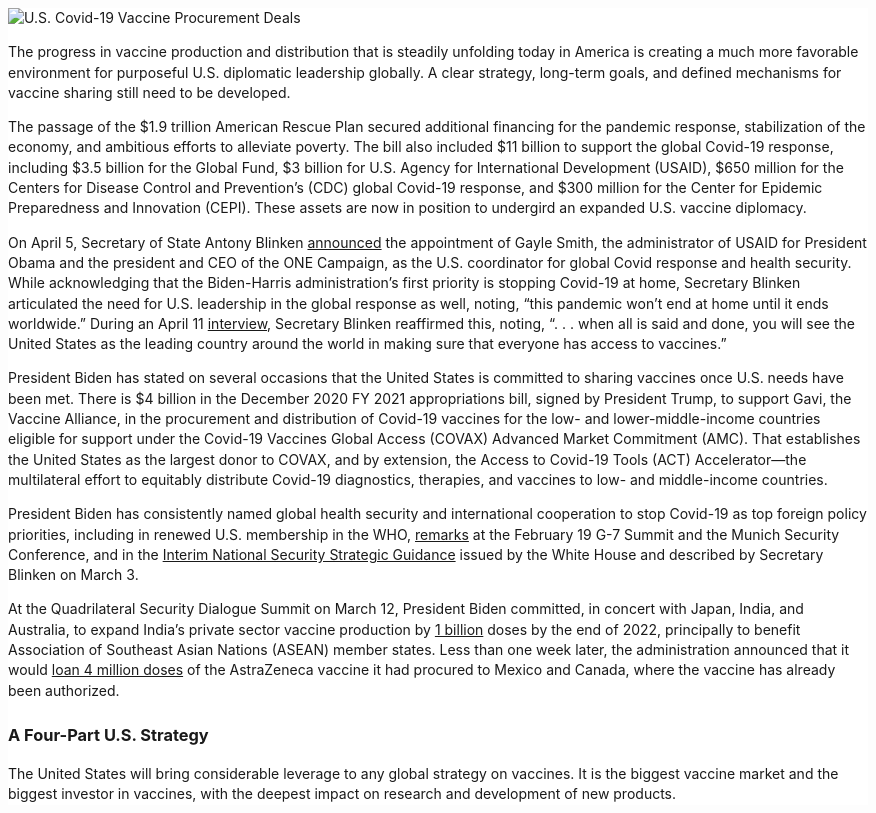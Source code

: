 ![U.S. Covid-19 Vaccine Procurement Deals](https://csis-website-prod.s3.amazonaws.com/s3fs-public/Covid19_Vaccine_Procurement_Deals_table.jpg?qPylwHpmSTChARYoS14WDHcp1V3KmJeA "U.S. Covid-19 Vaccine Procurement Deals")

The progress in vaccine production and distribution that is steadily unfolding today in America is creating a much more favorable environment for purposeful U.S. diplomatic leadership globally. A clear strategy, long-term goals, and defined mechanisms for vaccine sharing still need to be developed.

The passage of the $1.9 trillion American Rescue Plan secured additional financing for the pandemic response, stabilization of the economy, and ambitious efforts to alleviate poverty. The bill also included $11 billion to support the global Covid-19 response, including $3.5 billion for the Global Fund, $3 billion for U.S. Agency for International Development (USAID), $650 million for the Centers for Disease Control and Prevention’s (CDC) global Covid-19 response, and $300 million for the Center for Epidemic Preparedness and Innovation (CEPI). These assets are now in position to undergird an expanded U.S. vaccine diplomacy.

On April 5, Secretary of State Antony Blinken [announced](https://www.state.gov/secretary-antony-j-blinken-remarks-to-the-press-on-the-covid-response/) the appointment of Gayle Smith, the administrator of USAID for President Obama and the president and CEO of the ONE Campaign, as the U.S. coordinator for global Covid response and health security. While acknowledging that the Biden-Harris administration’s first priority is stopping Covid-19 at home, Secretary Blinken articulated the need for U.S. leadership in the global response as well, noting, “this pandemic won’t end at home until it ends worldwide.” During an April 11 [interview](https://www.state.gov/secretary-antony-j-blinken-with-chuck-todd-of-nbcs-meet-the-press/), Secretary Blinken reaffirmed this, noting, “. . . when all is said and done, you will see the United States as the leading country around the world in making sure that everyone has access to vaccines.”

President Biden has stated on several occasions that the United States is committed to sharing vaccines once U.S. needs have been met. There is $4 billion in the December 2020 FY 2021 appropriations bill, signed by President Trump, to support Gavi, the Vaccine Alliance, in the procurement and distribution of Covid-19 vaccines for the low- and lower-middle-income countries eligible for support under the Covid-19 Vaccines Global Access (COVAX) Advanced Market Commitment (AMC). That establishes the United States as the largest donor to COVAX, and by extension, the Access to Covid-19 Tools (ACT) Accelerator—the multilateral effort to equitably distribute Covid-19 diagnostics, therapies, and vaccines to low- and middle-income countries.

President Biden has consistently named global health security and international cooperation to stop Covid-19 as top foreign policy priorities, including in renewed U.S. membership in the WHO, [remarks](https://www.whitehouse.gov/briefing-room/speeches-remarks/2021/02/19/remarks-by-president-biden-at-the-2021-virtual-munich-security-conference/) at the February 19 G-7 Summit and the Munich Security Conference, and in the [Interim National Security Strategic Guidance](https://www.whitehouse.gov/wp-content/uploads/2021/03/NSC-1v2.pdf) issued by the White House and described by Secretary Blinken on March 3.

At the Quadrilateral Security Dialogue Summit on March 12, President Biden committed, in concert with Japan, India, and Australia, to expand India’s private sector vaccine production by [1 billion](https://www.nytimes.com/2021/03/12/us/politics/covid-19-vaccine-global-shortage.html) doses by the end of 2022, principally to benefit Association of Southeast Asian Nations (ASEAN) member states. Less than one week later, the administration announced that it would [loan 4 million doses](https://www.nytimes.com/2021/03/18/world/americas/usa-mexico-vaccine-coronavirus.html) of the AstraZeneca vaccine it had procured to Mexico and Canada, where the vaccine has already been authorized.

### **A Four-Part U.S. Strategy**

The United States will bring considerable leverage to any global strategy on vaccines. It is the biggest vaccine market and the biggest investor in vaccines, with the deepest impact on research and development of new products.
